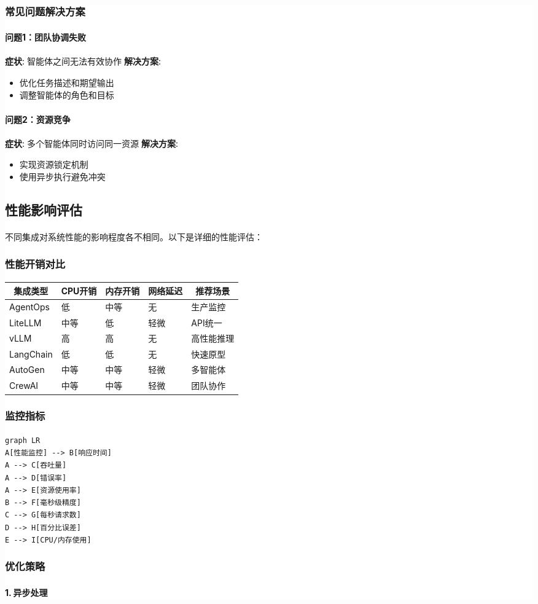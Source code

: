 ### 常见问题解决方案

#### 问题1：团队协调失败

**症状**: 智能体之间无法有效协作
**解决方案**:
- 优化任务描述和期望输出
- 调整智能体的角色和目标

#### 问题2：资源竞争

**症状**: 多个智能体同时访问同一资源
**解决方案**:
- 实现资源锁定机制
- 使用异步执行避免冲突

## 性能影响评估

不同集成对系统性能的影响程度各不相同。以下是详细的性能评估：

### 性能开销对比

| 集成类型 | CPU开销 | 内存开销 | 网络延迟 | 推荐场景 |
|---------|---------|----------|----------|----------|
| AgentOps | 低 | 中等 | 无 | 生产监控 |
| LiteLLM | 中等 | 低 | 轻微 | API统一 |
| vLLM | 高 | 高 | 无 | 高性能推理 |
| LangChain | 低 | 低 | 无 | 快速原型 |
| AutoGen | 中等 | 中等 | 轻微 | 多智能体 |
| CrewAI | 中等 | 中等 | 轻微 | 团队协作 |

### 监控指标

```mermaid
graph LR
A[性能监控] --> B[响应时间]
A --> C[吞吐量]
A --> D[错误率]
A --> E[资源使用率]
B --> F[毫秒级精度]
C --> G[每秒请求数]
D --> H[百分比误差]
E --> I[CPU/内存使用]
```

### 优化策略

#### 1. 异步处理
